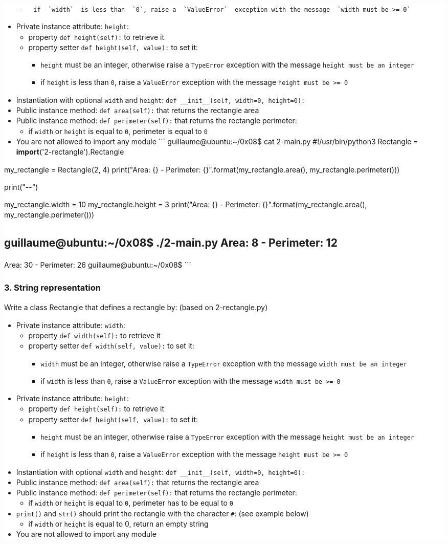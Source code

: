         -   if  `width`  is less than  `0`, raise a  `ValueError`  exception with the message  `width must be >= 0`
-   Private instance attribute:  `height`:
    -   property  `def height(self):`  to retrieve it
    -   property setter  `def height(self, value):`  to set it:
        -   `height`  must be an integer, otherwise raise a  `TypeError`  exception with the message  `height must be an integer`  
            
        -   if  `height`  is less than  `0`, raise a  `ValueError`  exception with the message  `height must be >= 0`
-   Instantiation with optional  `width`  and  `height`:  `def __init__(self, width=0, height=0):`
-   Public instance method:  `def area(self):`  that returns the rectangle area
-   Public instance method:  `def perimeter(self):`  that returns the rectangle perimeter:
    -   if  `width`  or  `height`  is equal to  `0`, perimeter is equal to  `0`
-   You are not allowed to import any module
´´´
guillaume@ubuntu:~/0x08$ cat 2-main.py
#!/usr/bin/python3
Rectangle = __import__('2-rectangle').Rectangle

my_rectangle = Rectangle(2, 4)
print("Area: {} - Perimeter: {}".format(my_rectangle.area(), my_rectangle.perimeter()))

print("--")

my_rectangle.width = 10
my_rectangle.height = 3
print("Area: {} - Perimeter: {}".format(my_rectangle.area(), my_rectangle.perimeter()))

guillaume@ubuntu:~/0x08$ ./2-main.py
Area: 8 - Perimeter: 12
--
Area: 30 - Perimeter: 26
guillaume@ubuntu:~/0x08$ 
´´´
### 3. String representation
Write a class Rectangle that defines a rectangle by: (based on 2-rectangle.py)
-   Private instance attribute:  `width`:
    -   property  `def width(self):`  to retrieve it
    -   property setter  `def width(self, value):`  to set it:
        -   `width`  must be an integer, otherwise raise a  `TypeError`  exception with the message  `width must be an integer`  
            
        -   if  `width`  is less than  `0`, raise a  `ValueError`  exception with the message  `width must be >= 0`
-   Private instance attribute:  `height`:
    -   property  `def height(self):`  to retrieve it
    -   property setter  `def height(self, value):`  to set it:
        -   `height`  must be an integer, otherwise raise a  `TypeError`  exception with the message  `height must be an integer`  
            
        -   if  `height`  is less than  `0`, raise a  `ValueError`  exception with the message  `height must be >= 0`
-   Instantiation with optional  `width`  and  `height`:  `def __init__(self, width=0, height=0):`
-   Public instance method:  `def area(self):`  that returns the rectangle area
-   Public instance method:  `def perimeter(self):`  that returns the rectangle perimeter:
    -   if  `width`  or  `height`  is equal to  `0`, perimeter has to be equal to  `0`
-   `print()`  and  `str()`  should print the rectangle with the character  `#`: (see example below)
    -   if  `width`  or  `height`  is equal to 0, return an empty string
-   You are not allowed to import any module
